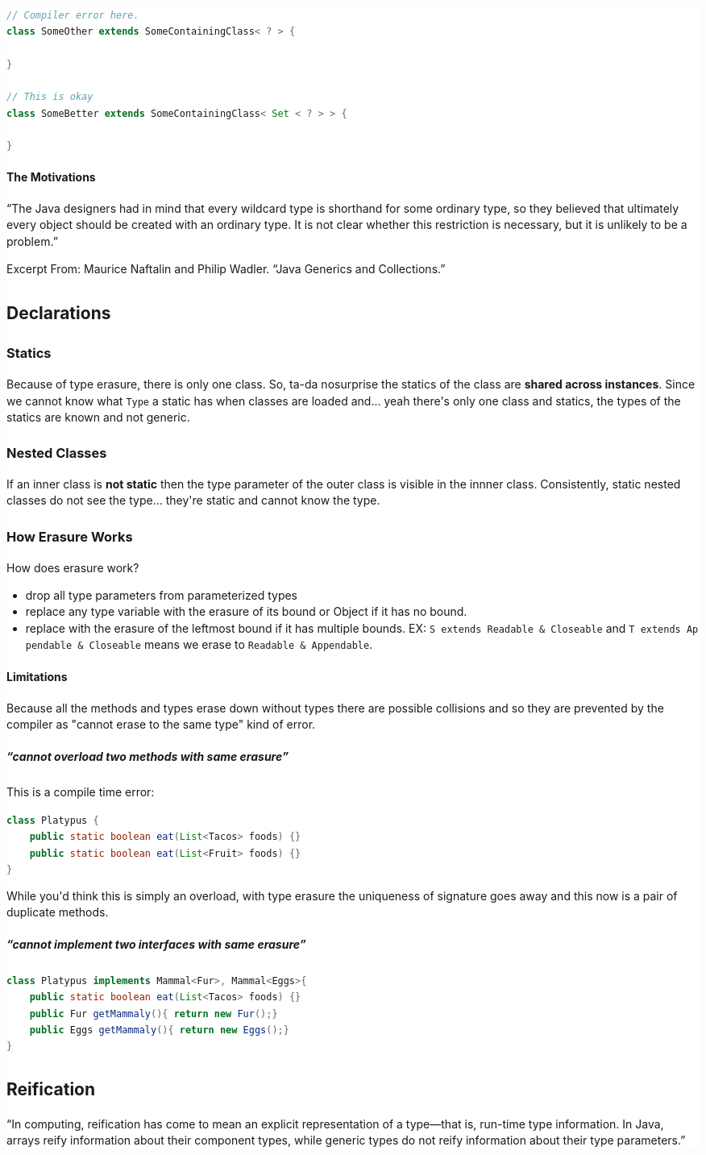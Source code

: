 ```java
// Compiler error here.
class SomeOther extends SomeContainingClass< ? > {
    
}

// This is okay
class SomeBetter extends SomeContainingClass< Set < ? > > {
    
}
```
#### The Motivations 
“The Java designers had in mind that every wildcard type is shorthand for some ordinary type, so they believed that ultimately every object should be created with an ordinary type. It is not clear whether this restriction is necessary, but it is unlikely to be a problem.”

Excerpt From: Maurice Naftalin and Philip Wadler. “Java Generics and Collections.” 

## Declarations
### Statics
Because of type erasure, there is only one class.  So, ta-da nosurprise the statics of the class are **shared across instances**.  Since we cannot know what `Type` a static has when classes are loaded and... yeah there's only one class and statics, the types of the statics are known and not generic.
### Nested Classes
If an inner class is **not static** then the type parameter of the outer class is visible in the innner class.  Consistently, static nested classes do not see the type... they're static and cannot know the type.
### How Erasure Works
How does erasure work?
* drop all type parameters from parameterized types
* replace any type variable with the erasure of its bound or Object if it has no bound.
* replace with the erasure of the leftmost bound if it has multiple bounds. EX: `S extends Readable & Closeable` and `T extends Appendable & Closeable` means we erase to `Readable & Appendable`.
#### Limitations
Because all the methods and types erase down without types there are possible collisions and so they are prevented by the compiler as "cannot erase to the same type" kind of error.
##### “cannot overload two methods with same erasure”
This is a compile time error:
```java
class Platypus {
    public static boolean eat(List<Tacos> foods) {}
    public static boolean eat(List<Fruit> foods) {}
}
```
While you'd think this is simply an overload, with type erasure the uniqueness of signature goes away and this now is a pair of duplicate methods.

##### “cannot implement two interfaces with same erasure”
```java
class Platypus implements Mammal<Fur>, Mammal<Eggs>{
    public static boolean eat(List<Tacos> foods) {}
    public Fur getMammaly(){ return new Fur();}
    public Eggs getMammaly(){ return new Eggs();}
}
```
## Reification
“In computing, reification has come to mean an explicit representation of a type—that is, run-time type information. In Java, arrays reify information about their component types, while generic types do not reify information about their type parameters.”
